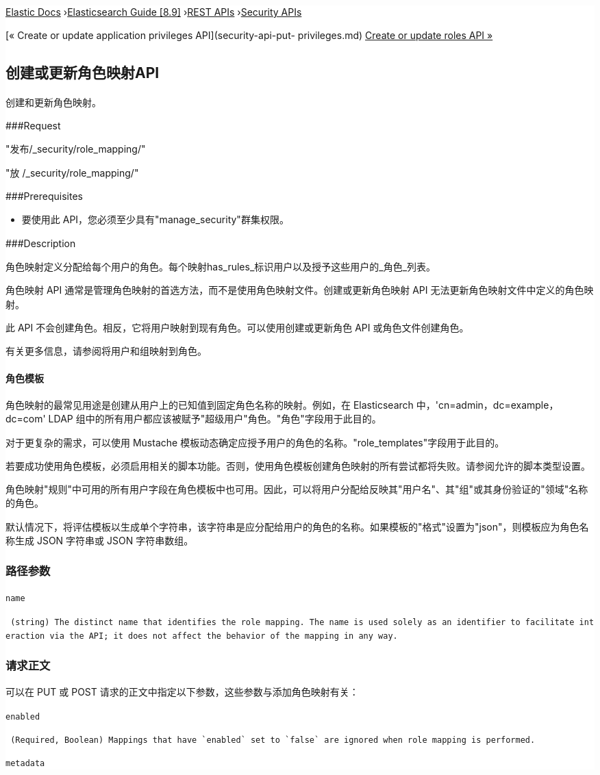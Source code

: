 

[Elastic Docs](/guide/) ›[Elasticsearch Guide [8.9]](index.md) ›[REST
APIs](rest-apis.md) ›[Security APIs](security-api.md)

[« Create or update application privileges API](security-api-put-
privileges.md) [Create or update roles API »](security-api-put-role.md)

## 创建或更新角色映射API

创建和更新角色映射。

###Request

"发布/_security/role_mapping/<name>"

"放 /_security/role_mapping<name>/"

###Prerequisites

* 要使用此 API，您必须至少具有"manage_security"群集权限。

###Description

角色映射定义分配给每个用户的角色。每个映射has_rules_标识用户以及授予这些用户的_角色_列表。

角色映射 API 通常是管理角色映射的首选方法，而不是使用角色映射文件。创建或更新角色映射 API 无法更新角色映射文件中定义的角色映射。

此 API 不会创建角色。相反，它将用户映射到现有角色。可以使用创建或更新角色 API 或角色文件创建角色。

有关更多信息，请参阅将用户和组映射到角色。

#### 角色模板

角色映射的最常见用途是创建从用户上的已知值到固定角色名称的映射。例如，在 Elasticsearch 中，'cn=admin，dc=example，dc=com' LDAP 组中的所有用户都应该被赋予"超级用户"角色。"角色"字段用于此目的。

对于更复杂的需求，可以使用 Mustache 模板动态确定应授予用户的角色的名称。"role_templates"字段用于此目的。

若要成功使用角色模板，必须启用相关的脚本功能。否则，使用角色模板创建角色映射的所有尝试都将失败。请参阅允许的脚本类型设置。

角色映射"规则"中可用的所有用户字段在角色模板中也可用。因此，可以将用户分配给反映其"用户名"、其"组"或其身份验证的"领域"名称的角色。

默认情况下，将评估模板以生成单个字符串，该字符串是应分配给用户的角色的名称。如果模板的"格式"设置为"json"，则模板应为角色名称生成 JSON 字符串或 JSON 字符串数组。

### 路径参数

`name`

     (string) The distinct name that identifies the role mapping. The name is used solely as an identifier to facilitate interaction via the API; it does not affect the behavior of the mapping in any way. 

### 请求正文

可以在 PUT 或 POST 请求的正文中指定以下参数，这些参数与添加角色映射有关：

`enabled`

     (Required, Boolean) Mappings that have `enabled` set to `false` are ignored when role mapping is performed. 
`metadata`
